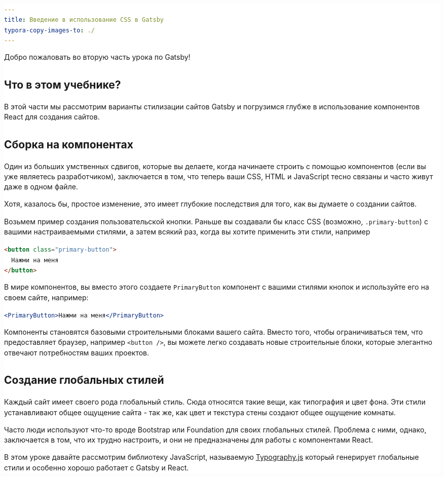 ```yaml
---
title: Введение в использование CSS в Gatsby
typora-copy-images-to: ./
---
```


Добро пожаловать во вторую часть урока по Gatsby!

## Что в этом учебнике?

В этой части мы рассмотрим варианты стилизации сайтов Gatsby и погрузимся глубже в использование компонентов React для создания сайтов.

## Сборка на компонентах

Один из больших умственных сдвигов, которые вы делаете, когда начинаете строить с помощью компонентов (если вы уже являетесь разработчиком), заключается в том, что теперь ваши CSS, HTML и JavaScript тесно связаны и часто живут даже в одном файле.

Хотя, казалось бы, простое изменение, это имеет глубокие последствия для того, как вы думаете о создании сайтов.

Возьмем пример создания пользовательской кнопки. Раньше вы создавали бы класс CSS (возможно, `.primary-button`) с вашими настраиваемыми стилями, а затем всякий раз, когда вы хотите применить эти стили, например

```html
<button class="primary-button">
  Нажми на меня
</button>
```

В мире компонентов, вы вместо этого создаете `PrimaryButton` компонент с вашими стилями кнопок и используйте его на своем сайте, например:


```jsx
<PrimaryButton>Нажми на меня</PrimaryButton>
```

Компоненты становятся базовыми строительными блоками вашего сайта. Вместо того, чтобы ограничиваться тем, что предоставляет браузер, например `<button />`, вы можете легко создавать новые строительные блоки, которые элегантно отвечают потребностям ваших проектов.

## Создание глобальных стилей

Каждый сайт имеет своего рода глобальный стиль. Сюда относятся такие вещи, как типография и цвет фона. Эти стили устанавливают общее ощущение сайта - так же, как цвет и текстура стены создают общее ощущение комнаты.

Часто люди используют что-то вроде Bootstrap или Foundation для своих глобальных стилей. Проблема с ними, однако, заключается в том, что их трудно настроить, и они не предназначены для работы с компонентами React.

В этом уроке давайте рассмотрим библиотеку JavaScript, называемую
[Typography.js](https://github.com/kyleamathews/typography.js) который генерирует глобальные стили и особенно хорошо работает с Gatsby и React.
